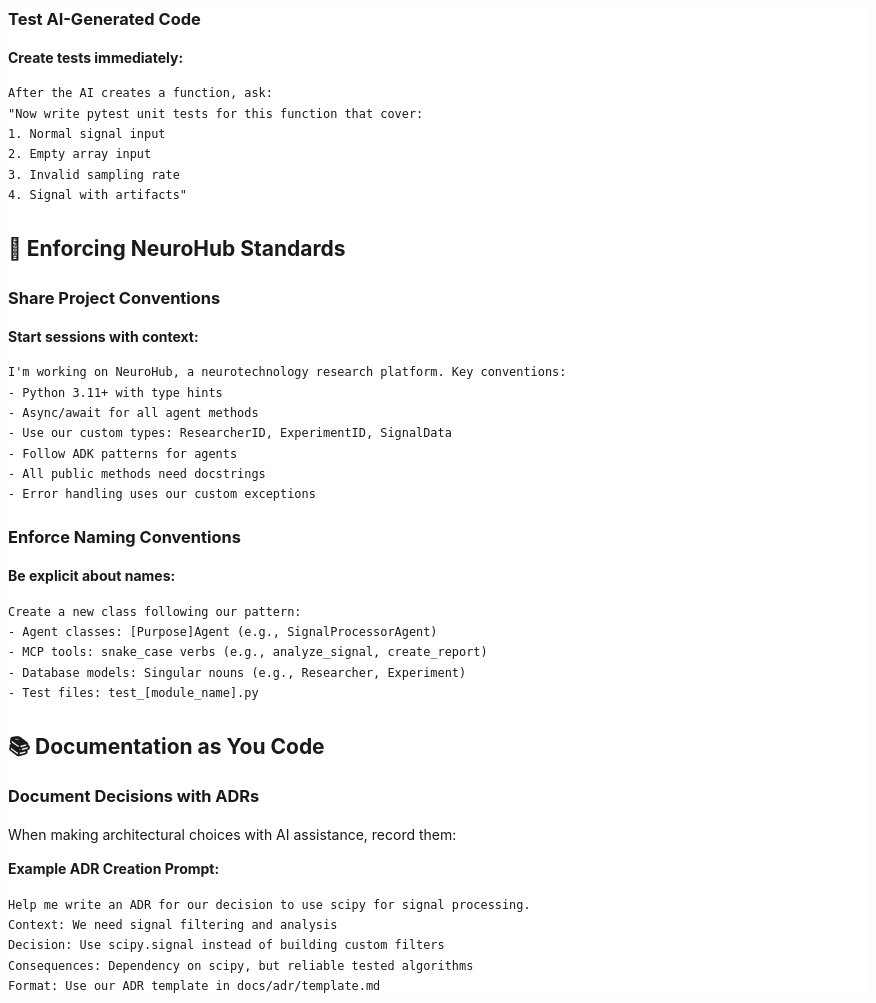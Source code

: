 ### Test AI-Generated Code

**Create tests immediately:**
```
After the AI creates a function, ask:
"Now write pytest unit tests for this function that cover:
1. Normal signal input
2. Empty array input  
3. Invalid sampling rate
4. Signal with artifacts"
```

## 📐 Enforcing NeuroHub Standards

### Share Project Conventions

**Start sessions with context:**
```
I'm working on NeuroHub, a neurotechnology research platform. Key conventions:
- Python 3.11+ with type hints
- Async/await for all agent methods
- Use our custom types: ResearcherID, ExperimentID, SignalData
- Follow ADK patterns for agents
- All public methods need docstrings
- Error handling uses our custom exceptions
```

### Enforce Naming Conventions

**Be explicit about names:**
```
Create a new class following our pattern:
- Agent classes: [Purpose]Agent (e.g., SignalProcessorAgent)
- MCP tools: snake_case verbs (e.g., analyze_signal, create_report)
- Database models: Singular nouns (e.g., Researcher, Experiment)
- Test files: test_[module_name].py
```

## 📚 Documentation as You Code

### Document Decisions with ADRs

When making architectural choices with AI assistance, record them:

**Example ADR Creation Prompt:**
```
Help me write an ADR for our decision to use scipy for signal processing.
Context: We need signal filtering and analysis
Decision: Use scipy.signal instead of building custom filters
Consequences: Dependency on scipy, but reliable tested algorithms
Format: Use our ADR template in docs/adr/template.md
```
